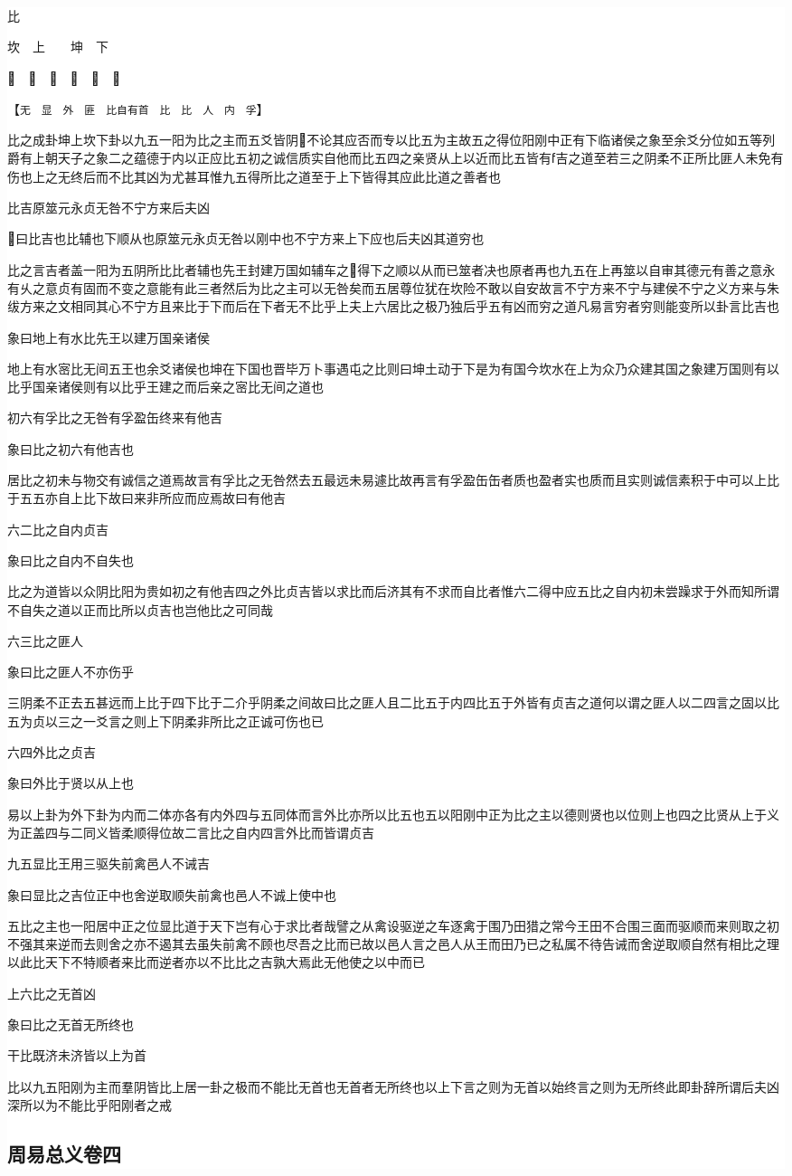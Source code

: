 比  

坎　上　　坤　下  

　　　　　  

【`无　显　外　匪　比自有首　比　比　人　内　孚`】  

比之成卦坤上坎下卦以九五一阳为比之主而五爻皆阴不论其应否而专以比五为主故五之得位阳刚中正有下临诸侯之象至余爻分位如五等列爵有上朝天子之象二之蕴德于内以正应比五初之诚信质实自他而比五四之亲贤从上以近而比五皆有吉之道至若三之阴柔不正所比匪人未免有伤也上之无终后而不比其凶为尤甚耳惟九五得所比之道至于上下皆得其应此比道之善者也  

比吉原筮元永贞无咎不宁方来后夫凶  

曰比吉也比辅也下顺从也原筮元永贞无咎以刚中也不宁方来上下应也后夫凶其道穷也  

比之言吉者盖一阳为五阴所比比者辅也先王封建万国如辅车之得下之顺以从而已筮者决也原者再也九五在上再筮以自审其德元有善之意永有乆之意贞有固而不变之意能有此三者然后为比之主可以无咎矣而五居尊位犹在坎险不敢以自安故言不宁方来不宁与建侯不宁之义方来与朱绂方来之文相同其心不宁方且来比于下而后在下者无不比乎上夫上六居比之极乃独后乎五有凶而穷之道凡易言穷者穷则能变所以卦言比吉也  

象曰地上有水比先王以建万国亲诸侯  

地上有水宻比无间五王也余爻诸侯也坤在下国也晋毕万卜事遇屯之比则曰坤土动于下是为有国今坎水在上为众乃众建其国之象建万国则有以比乎国亲诸侯则有以比乎王建之而后亲之宻比无间之道也  

初六有孚比之无咎有孚盈缶终来有他吉  

象曰比之初六有他吉也  

居比之初未与物交有诚信之道焉故言有孚比之无咎然去五最远未易遽比故再言有孚盈缶缶者质也盈者实也质而且实则诚信素积于中可以上比于五五亦自上比下故曰来非所应而应焉故曰有他吉  

六二比之自内贞吉  

象曰比之自内不自失也  

比之为道皆以众阴比阳为贵如初之有他吉四之外比贞吉皆以求比而后济其有不求而自比者惟六二得中应五比之自内初未尝躁求于外而知所谓不自失之道以正而比所以贞吉也岂他比之可同哉  

六三比之匪人  

象曰比之匪人不亦伤乎  

三阴柔不正去五甚远而上比于四下比于二介乎阴柔之间故曰比之匪人且二比五于内四比五于外皆有贞吉之道何以谓之匪人以二四言之固以比五为贞以三之一爻言之则上下阴柔非所比之正诚可伤也已  

六四外比之贞吉  

象曰外比于贤以从上也  

易以上卦为外下卦为内而二体亦各有内外四与五同体而言外比亦所以比五也五以阳刚中正为比之主以德则贤也以位则上也四之比贤从上于义为正盖四与二同义皆柔顺得位故二言比之自内四言外比而皆谓贞吉  

九五显比王用三驱失前禽邑人不诫吉  

象曰显比之吉位正中也舍逆取顺失前禽也邑人不诚上使中也  

五比之主也一阳居中正之位显比道于天下岂有心于求比者哉譬之从禽设驱逆之车逐禽于围乃田猎之常今王田不合围三面而驱顺而来则取之初不强其来逆而去则舍之亦不遏其去虽失前禽不顾也尽吾之比而已故以邑人言之邑人从王而田乃已之私属不待告诫而舍逆取顺自然有相比之理以此比天下不特顺者来比而逆者亦以不比比之吉孰大焉此无他使之以中而已  

上六比之无首凶  

象曰比之无首无所终也  

干比既济未济皆以上为首  

比以九五阳刚为主而羣阴皆比上居一卦之极而不能比无首也无首者无所终也以上下言之则为无首以始终言之则为无所终此即卦辞所谓后夫凶深所以为不能比乎阳刚者之戒  

## 周易总义卷四
